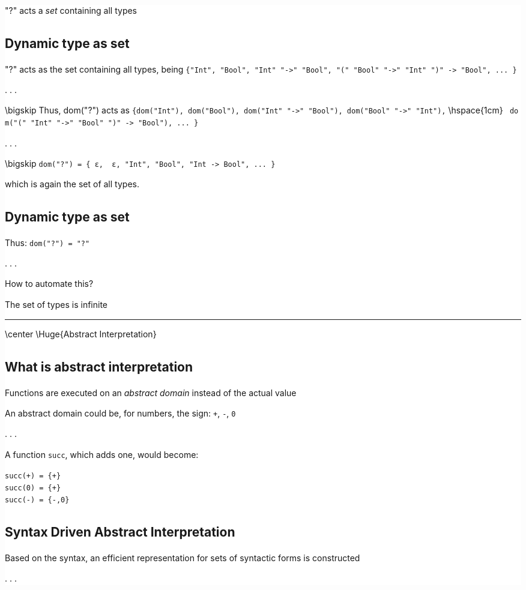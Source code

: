 "?" acts a _set_ containing all types


Dynamic type as set
--------------------


"?" acts as the set containing all types, being
 `{"Int", "Bool", "Int" "->" "Bool", "(" "Bool" "->" "Int" ")" -> "Bool", ... }`

. . .

\bigskip
Thus, dom("?") acts as `{dom("Int"), dom("Bool"), dom("Int" "->" "Bool"), dom("Bool" "->" "Int"),` 
\hspace{1cm}    ` dom("(" "Int" "->" "Bool" ")" -> "Bool"), ... }`

. . .

\bigskip
`dom("?") = { ɛ,  ɛ, "Int", "Bool", "Int -> Bool", ... }`

which is again the set of all types.


Dynamic type as set
--------------------

Thus: `dom("?") = "?"`

. . .

How to automate this?

The set of types is infinite


-------------------

\center
\Huge{Abstract Interpretation}

What is abstract interpretation
-------------------------------

Functions are executed on an _abstract domain_ instead of the actual value

An abstract domain could be, for numbers, the sign: `+`, `-`, `0` 

. . . 

A function `succ`, which adds one, would become:

	succ(+)	= {+}
	succ(0)	= {+}
	succ(-) = {-,0}


Syntax Driven Abstract Interpretation
-------------------------------------

Based on the syntax, an efficient representation for sets of syntactic forms is constructed

. . .
